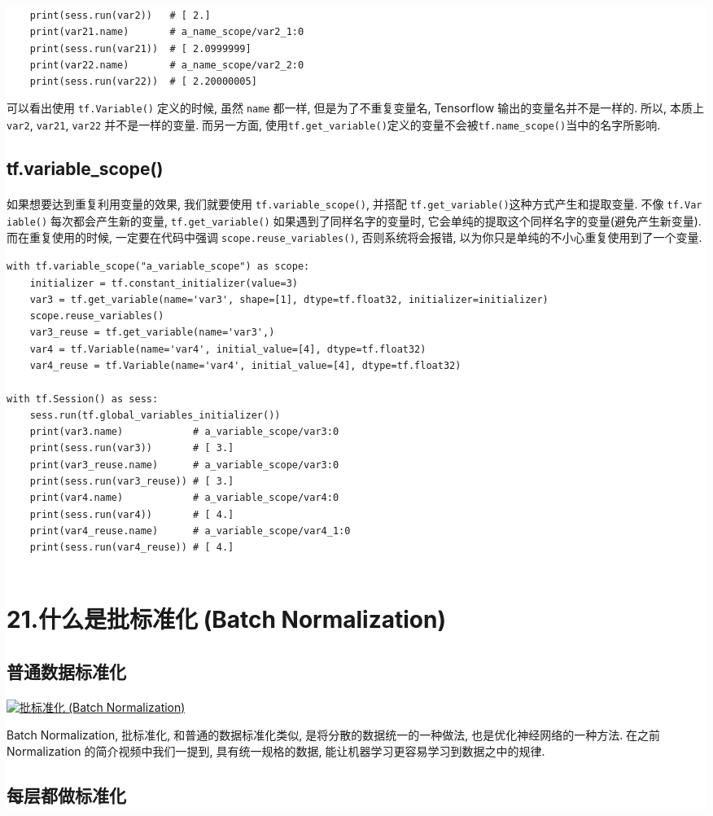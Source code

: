 ```
    print(sess.run(var2))   # [ 2.]
    print(var21.name)       # a_name_scope/var2_1:0
    print(sess.run(var21))  # [ 2.0999999]
    print(var22.name)       # a_name_scope/var2_2:0
    print(sess.run(var22))  # [ 2.20000005]
```

可以看出使用 `tf.Variable()` 定义的时候, 虽然 `name` 都一样, 但是为了不重复变量名, Tensorflow 输出的变量名并不是一样的. 所以, 本质上 `var2`, `var21`, `var22` 并不是一样的变量. 而另一方面, 使用`tf.get_variable()`定义的变量不会被`tf.name_scope()`当中的名字所影响.

## tf.variable_scope() 

如果想要达到重复利用变量的效果, 我们就要使用 `tf.variable_scope()`, 并搭配 `tf.get_variable()`这种方式产生和提取变量. 不像 `tf.Variable()` 每次都会产生新的变量, `tf.get_variable()` 如果遇到了同样名字的变量时, 它会单纯的提取这个同样名字的变量(避免产生新变量). 而在重复使用的时候, 一定要在代码中强调 `scope.reuse_variables()`, 否则系统将会报错, 以为你只是单纯的不小心重复使用到了一个变量.

```
with tf.variable_scope("a_variable_scope") as scope:
    initializer = tf.constant_initializer(value=3)
    var3 = tf.get_variable(name='var3', shape=[1], dtype=tf.float32, initializer=initializer)
    scope.reuse_variables()
    var3_reuse = tf.get_variable(name='var3',)
    var4 = tf.Variable(name='var4', initial_value=[4], dtype=tf.float32)
    var4_reuse = tf.Variable(name='var4', initial_value=[4], dtype=tf.float32)
    
with tf.Session() as sess:
    sess.run(tf.global_variables_initializer())
    print(var3.name)            # a_variable_scope/var3:0
    print(sess.run(var3))       # [ 3.]
    print(var3_reuse.name)      # a_variable_scope/var3:0
    print(sess.run(var3_reuse)) # [ 3.]
    print(var4.name)            # a_variable_scope/var4:0
    print(sess.run(var4))       # [ 4.]
    print(var4_reuse.name)      # a_variable_scope/var4_1:0
    print(sess.run(var4_reuse)) # [ 4.]
    
```

# 21.什么是批标准化 (Batch Normalization)

## 普通数据标准化 

[![批标准化 (Batch Normalization)](https://morvanzhou.github.io/static/results/ML-intro/NB1.png)](https://morvanzhou.github.io/static/results/ML-intro/NB1.png)

Batch Normalization, 批标准化, 和普通的数据标准化类似, 是将分散的数据统一的一种做法, 也是优化神经网络的一种方法. 在之前 Normalization 的简介视频中我们一提到, 具有统一规格的数据, 能让机器学习更容易学习到数据之中的规律.

## 每层都做标准化 
